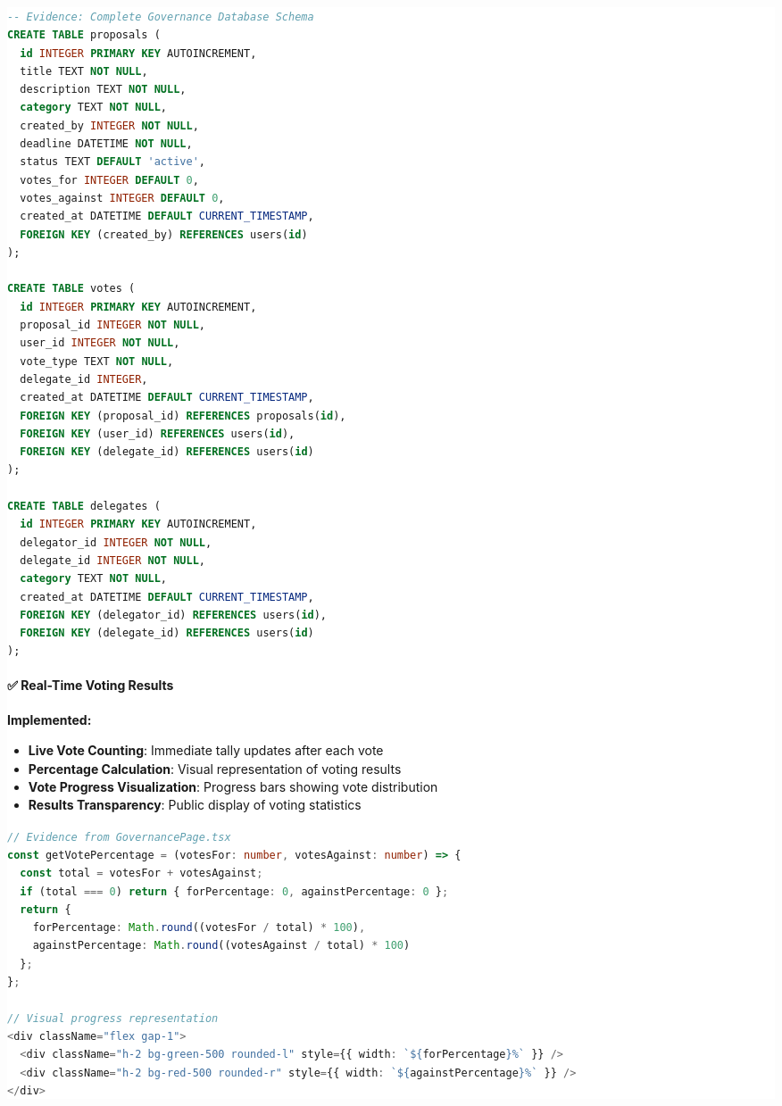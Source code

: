 ```sql
-- Evidence: Complete Governance Database Schema
CREATE TABLE proposals (
  id INTEGER PRIMARY KEY AUTOINCREMENT,
  title TEXT NOT NULL,
  description TEXT NOT NULL,
  category TEXT NOT NULL,
  created_by INTEGER NOT NULL,
  deadline DATETIME NOT NULL,
  status TEXT DEFAULT 'active',
  votes_for INTEGER DEFAULT 0,
  votes_against INTEGER DEFAULT 0,
  created_at DATETIME DEFAULT CURRENT_TIMESTAMP,
  FOREIGN KEY (created_by) REFERENCES users(id)
);

CREATE TABLE votes (
  id INTEGER PRIMARY KEY AUTOINCREMENT,
  proposal_id INTEGER NOT NULL,
  user_id INTEGER NOT NULL,
  vote_type TEXT NOT NULL,
  delegate_id INTEGER,
  created_at DATETIME DEFAULT CURRENT_TIMESTAMP,
  FOREIGN KEY (proposal_id) REFERENCES proposals(id),
  FOREIGN KEY (user_id) REFERENCES users(id),
  FOREIGN KEY (delegate_id) REFERENCES users(id)
);

CREATE TABLE delegates (
  id INTEGER PRIMARY KEY AUTOINCREMENT,
  delegator_id INTEGER NOT NULL,
  delegate_id INTEGER NOT NULL,
  category TEXT NOT NULL,
  created_at DATETIME DEFAULT CURRENT_TIMESTAMP,
  FOREIGN KEY (delegator_id) REFERENCES users(id),
  FOREIGN KEY (delegate_id) REFERENCES users(id)
);
```

#### ✅ Real-Time Voting Results
**Implemented:**
- **Live Vote Counting**: Immediate tally updates after each vote
- **Percentage Calculation**: Visual representation of voting results
- **Vote Progress Visualization**: Progress bars showing vote distribution
- **Results Transparency**: Public display of voting statistics

```typescript
// Evidence from GovernancePage.tsx
const getVotePercentage = (votesFor: number, votesAgainst: number) => {
  const total = votesFor + votesAgainst;
  if (total === 0) return { forPercentage: 0, againstPercentage: 0 };
  return {
    forPercentage: Math.round((votesFor / total) * 100),
    againstPercentage: Math.round((votesAgainst / total) * 100)
  };
};

// Visual progress representation
<div className="flex gap-1">
  <div className="h-2 bg-green-500 rounded-l" style={{ width: `${forPercentage}%` }} />
  <div className="h-2 bg-red-500 rounded-r" style={{ width: `${againstPercentage}%` }} />
</div>
```
